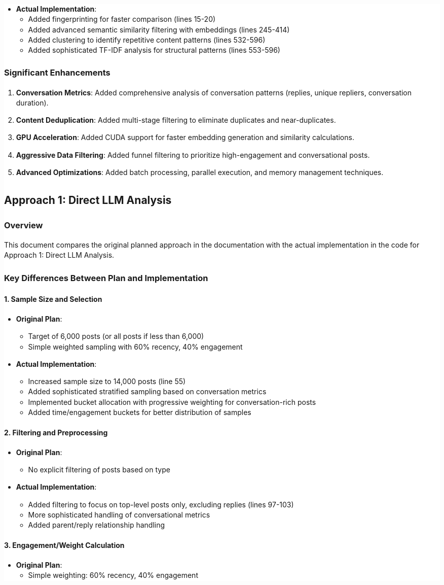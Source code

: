 - **Actual Implementation**:
  - Added fingerprinting for faster comparison (lines 15-20)
  - Added advanced semantic similarity filtering with embeddings (lines 245-414)
  - Added clustering to identify repetitive content patterns (lines 532-596)
  - Added sophisticated TF-IDF analysis for structural patterns (lines 553-596)

### Significant Enhancements

1. **Conversation Metrics**: Added comprehensive analysis of conversation patterns (replies, unique repliers, conversation duration).

2. **Content Deduplication**: Added multi-stage filtering to eliminate duplicates and near-duplicates.

3. **GPU Acceleration**: Added CUDA support for faster embedding generation and similarity calculations.

4. **Aggressive Data Filtering**: Added funnel filtering to prioritize high-engagement and conversational posts.

5. **Advanced Optimizations**: Added batch processing, parallel execution, and memory management techniques.

## Approach 1: Direct LLM Analysis

### Overview
This document compares the original planned approach in the documentation with the actual implementation in the code for Approach 1: Direct LLM Analysis.

### Key Differences Between Plan and Implementation

#### 1. Sample Size and Selection
- **Original Plan**: 
  - Target of 6,000 posts (or all posts if less than 6,000)
  - Simple weighted sampling with 60% recency, 40% engagement

- **Actual Implementation**: 
  - Increased sample size to 14,000 posts (line 55)
  - Added sophisticated stratified sampling based on conversation metrics
  - Implemented bucket allocation with progressive weighting for conversation-rich posts
  - Added time/engagement buckets for better distribution of samples

#### 2. Filtering and Preprocessing
- **Original Plan**:
  - No explicit filtering of posts based on type

- **Actual Implementation**:
  - Added filtering to focus on top-level posts only, excluding replies (lines 97-103)
  - More sophisticated handling of conversational metrics
  - Added parent/reply relationship handling

#### 3. Engagement/Weight Calculation
- **Original Plan**:
  - Simple weighting: 60% recency, 40% engagement
